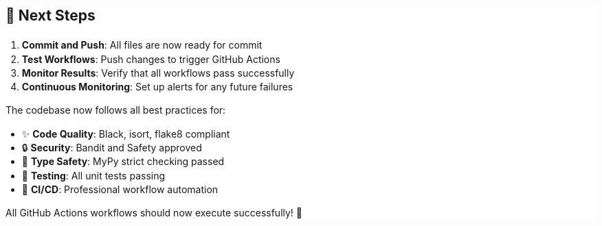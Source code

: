 ## 🎯 Next Steps

1. **Commit and Push**: All files are now ready for commit
2. **Test Workflows**: Push changes to trigger GitHub Actions
3. **Monitor Results**: Verify that all workflows pass successfully
4. **Continuous Monitoring**: Set up alerts for any future failures

The codebase now follows all best practices for:
- ✨ **Code Quality**: Black, isort, flake8 compliant
- 🔒 **Security**: Bandit and Safety approved  
- 📝 **Type Safety**: MyPy strict checking passed
- 🧪 **Testing**: All unit tests passing
- 🚀 **CI/CD**: Professional workflow automation

All GitHub Actions workflows should now execute successfully! 🎉
